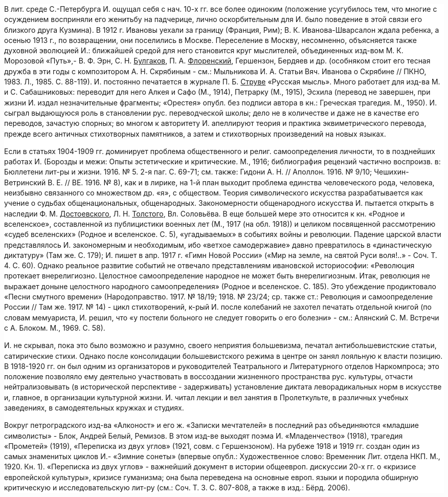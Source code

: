 В лит. среде С.-Петербурга И. ощущал себя с нач. 10-х гг. все более одиноким (положение усугубилось тем, что многие с осуждением восприняли его женитьбу на падчерице, лично оскорбительным для И. было поведение в этой связи его близкого друга Кузмина). В 1912 г. Ивановы уехали за границу (Франция, Рим); В. К. Иванова-Шварсалон ждала ребенка, а осенью 1913 г., по возвращении, они поселились в Москве. Переселение в Москву, несомненно, объясняется также духовной эволюцией И.: ближайшей средой для него становится круг мыслителей, объединенных изд-вом М. К. Морозовой «Путь»,- В. Ф. Эрн, С. Н. [Булгаков](https://pravenc.ru/text/Булгаков.html), П. А. [Флоренский](https://pravenc.ru/text/Флоренский.html), Гершензон, Бердяев и др. (особняком стоит его тесная дружба в эти годы с композитором А. Н. Скрябиным - см.: Мыльникова И. А. Статьи Вяч. Иванова о Скрябине // ПКНО, 1983. Л., 1985. С. 88-119). И. постоянно печатается в журнале П. Б. [Струве](https://pravenc.ru/text/Струве.html) «Русская мысль». Много работает для изд-ва М. и С. Сабашниковых: переводит для него Алкея и Сафо (М., 1914), Петрарку (М., 1915), Эсхила (перевод не завершен, при жизни И. издал незначительные фрагменты; «Орестея» опубл. без подписи автора в кн.: Греческая трагедия. М., 1950). И. сыграл выдающуюся роль в становлении рус. переводческой школы; дело не в количестве и даже не в качестве его переводов, зачастую спорных; во многом к авторитету И. апеллируют теория и практика эквиметрического перевода, прежде всего античных стихотворных памятников, а затем и стихотворных произведений на новых языках.

Если в статьях 1904-1909 гг. доминирует проблема общественного и религ. самоопределения личности, то в позднейших работах И. (Борозды и межи: Опыты эстетические и критические. М., 1916; библиография рецензий частично воспроизв. в: Бюллетени лит-ры и жизни. 1916. № 5. 2-я паг. С. 69-71; см. также: Гидони А. Н. // Аполлон. 1916. № 9/10; Чешихин-Ветринский В. Е. // BЕ. 1916. № 8), как и в лирике, на 1-й план выходит проблема единства человеческого рода, человека, неизбывно связанного со множеством др. «я», с обществом. Теория символического искусства разрабатывается как учение о судьбах общенациональных, общенародных. Закономерности общенародного искусства И. пытается открыть в наследии Ф. М. [Достоевского](https://pravenc.ru/text/Достоевского.html), Л. Н. [Толстого](https://pravenc.ru/text/Толстой.html), Вл. Соловьёва. В еще большей мере это относится к кн. «Родное и вселенское», составленной из публицистики военных лет (М., 1917 (на обл. 1918)) и целиком посвященной рассмотрению «судеб вселенских» (Родное и вселенское. С. 5), «угадываемых» в событиях войны и революции. Падение царской власти представлялось И. закономерным и необходимым, ибо «ветхое самодержавие» давно превратилось в «династическую диктатуру» (Там же. С. 179); И. пишет в апр. 1917 г. «Гимн Новой России» («Мир на земле, на святой Руси воля!..» - Соч. Т. 4. С. 60). Однако реальное развитие событий не отвечало представлениям ивановской историософии: «Революция протекает внерелигиозно. Целостное самоопределение народное не может быть внерелигиозным. Итак, революция не выражает доныне целостного народного самоопределения» (Родное и вселенское. С. 185). Это убеждение продиктовало «Песни смутного времени» (Народоправство. 1917. № 18/19; 1918. № 23/24; ср. также ст.: Революция и самоопределение России // Там же. 1917. № 14) - цикл стихотворений, к-рый И. после колебаний не захотел печатать отдельной книгой (по словам мемуариста, И. решил, что «у постели больного не следует говорить о его болезни» - см.: Алянский С. М. Встречи с А. Блоком. М., 1969. С. 58).

И. не скрывал, пока это было возможно и разумно, своего неприятия большевизма, печатал антибольшевистские статьи, сатирические стихи. Однако после консолидации большевистского режима в центре он занял лояльную к власти позицию. В 1918-1920 гг. он был одним из организаторов и руководителей Театрального и Литературного отделов Наркомпроса; это положение позволяло ему деятельно участвовать в воссоздании жизненного пространства рус. культуры, отчасти нейтрализовывать (в исторической перспективе - задерживать) установление диктата леворадикальных норм в искусстве и, главное, в организации культурной жизни. И. читал лекции и вел занятия в Пролеткульте, в различных учебных заведениях, в самодеятельных кружках и студиях.

Вокруг петроградского изд-ва «Алконост» и его ж. «Записки мечтателей» в последний раз объединяются «младшие символисты» - Блок, Андрей Белый, Ремизов. В этом изд-ве выходят поэма И. «Младенчество» (1918), трагедия «Прометей» (1919), «Переписка из двух углов» (1921, совм. с Гершензоном). На рубеже 1918 и 1919 гг. создан один из самых знаменитых циклов И.- «Зимние сонеты» (впервые опубл.: Художественное слово: Временник Лит. отдела НКП. М., 1920. Кн. 1). «Переписка из двух углов» - важнейший документ в истории общеевроп. дискуссии 20-х гг. о «кризисе европейской культуры», кризисе гуманизма; она была переведена на основные европ. языки и породила обширную критическую и исследовательскую лит-ру (см.: Соч. Т. 3. С. 807-808, а также в изд.: Бёрд. 2006).
